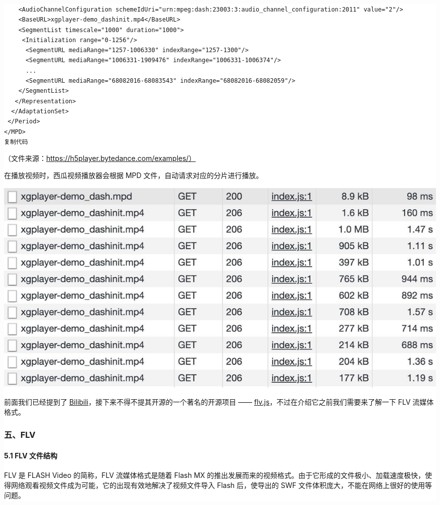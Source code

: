 ```
    <AudioChannelConfiguration schemeIdUri="urn:mpeg:dash:23003:3:audio_channel_configuration:2011" value="2"/>
    <BaseURL>xgplayer-demo_dashinit.mp4</BaseURL>
    <SegmentList timescale="1000" duration="1000">
     <Initialization range="0-1256"/>
      <SegmentURL mediaRange="1257-1006330" indexRange="1257-1300"/>
      <SegmentURL mediaRange="1006331-1909476" indexRange="1006331-1006374"/>
      ...
      <SegmentURL mediaRange="68082016-68083543" indexRange="68082016-68082059"/>
    </SegmentList>
   </Representation>
  </AdaptationSet>
 </Period>
</MPD>
复制代码
```

（文件来源：https://h5player.bytedance.com/examples/）

在播放视频时，西瓜视频播放器会根据 MPD 文件，自动请求对应的分片进行播放。

![img](media/前端播放器/1-20210412135740087.jpeg)

前面我们已经提到了 [Bilibili](https://www.bilibili.com/)，接下来不得不提其开源的一个著名的开源项目 —— [flv.js](https://github.com/Bilibili/flv.js/)，不过在介绍它之前我们需要来了解一下 FLV 流媒体格式。

### 五、FLV

#### 5.1 FLV 文件结构

FLV 是 FLASH Video 的简称，FLV 流媒体格式是随着 Flash MX 的推出发展而来的视频格式。由于它形成的文件极小、加载速度极快，使得网络观看视频文件成为可能，它的出现有效地解决了视频文件导入 Flash 后，使导出的 SWF 文件体积庞大，不能在网络上很好的使用等问题。
